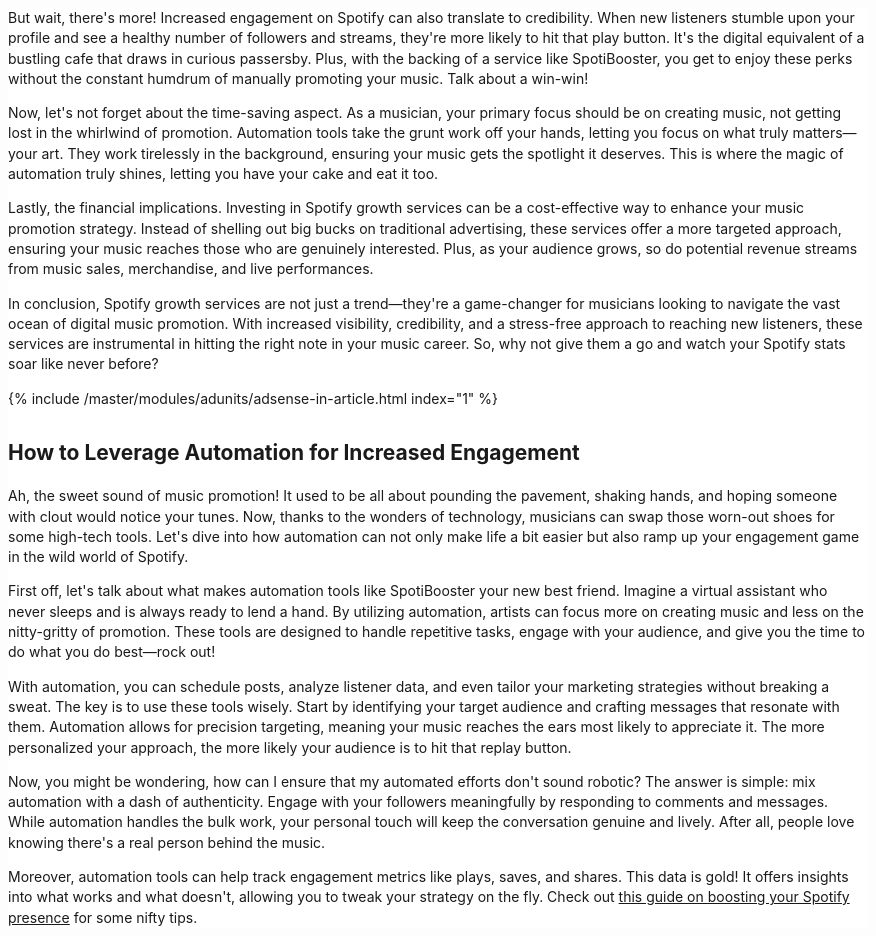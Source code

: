 But wait, there's more! Increased engagement on Spotify can also translate to credibility. When new listeners stumble upon your profile and see a healthy number of followers and streams, they're more likely to hit that play button. It's the digital equivalent of a bustling cafe that draws in curious passersby. Plus, with the backing of a service like SpotiBooster, you get to enjoy these perks without the constant humdrum of manually promoting your music. Talk about a win-win!

Now, let's not forget about the time-saving aspect. As a musician, your primary focus should be on creating music, not getting lost in the whirlwind of promotion. Automation tools take the grunt work off your hands, letting you focus on what truly matters—your art. They work tirelessly in the background, ensuring your music gets the spotlight it deserves. This is where the magic of automation truly shines, letting you have your cake and eat it too.

Lastly, the financial implications. Investing in Spotify growth services can be a cost-effective way to enhance your music promotion strategy. Instead of shelling out big bucks on traditional advertising, these services offer a more targeted approach, ensuring your music reaches those who are genuinely interested. Plus, as your audience grows, so do potential revenue streams from music sales, merchandise, and live performances.

In conclusion, Spotify growth services are not just a trend—they're a game-changer for musicians looking to navigate the vast ocean of digital music promotion. With increased visibility, credibility, and a stress-free approach to reaching new listeners, these services are instrumental in hitting the right note in your music career. So, why not give them a go and watch your Spotify stats soar like never before?

{% include /master/modules/adunits/adsense-in-article.html index="1" %}

## How to Leverage Automation for Increased Engagement

Ah, the sweet sound of music promotion! It used to be all about pounding the pavement, shaking hands, and hoping someone with clout would notice your tunes. Now, thanks to the wonders of technology, musicians can swap those worn-out shoes for some high-tech tools. Let's dive into how automation can not only make life a bit easier but also ramp up your engagement game in the wild world of Spotify.

First off, let's talk about what makes automation tools like SpotiBooster your new best friend. Imagine a virtual assistant who never sleeps and is always ready to lend a hand. By utilizing automation, artists can focus more on creating music and less on the nitty-gritty of promotion. These tools are designed to handle repetitive tasks, engage with your audience, and give you the time to do what you do best—rock out!

With automation, you can schedule posts, analyze listener data, and even tailor your marketing strategies without breaking a sweat. The key is to use these tools wisely. Start by identifying your target audience and crafting messages that resonate with them. Automation allows for precision targeting, meaning your music reaches the ears most likely to appreciate it. The more personalized your approach, the more likely your audience is to hit that replay button.

Now, you might be wondering, how can I ensure that my automated efforts don't sound robotic? The answer is simple: mix automation with a dash of authenticity. Engage with your followers meaningfully by responding to comments and messages. While automation handles the bulk work, your personal touch will keep the conversation genuine and lively. After all, people love knowing there's a real person behind the music.

Moreover, automation tools can help track engagement metrics like plays, saves, and shares. This data is gold! It offers insights into what works and what doesn't, allowing you to tweak your strategy on the fly. Check out [this guide on boosting your Spotify presence](https://spotibooster.com/blog/the-ultimate-guide-to-boosting-your-spotify-presence-with-spotibooster) for some nifty tips.
